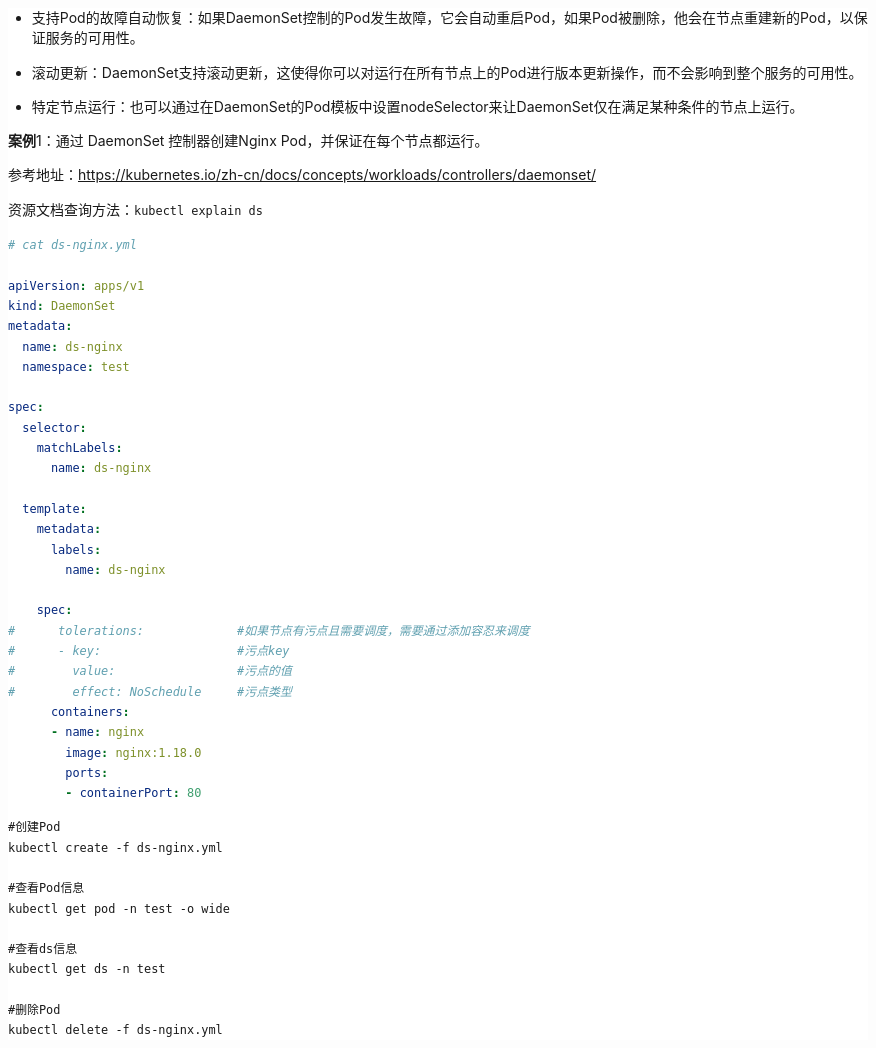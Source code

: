 - 支持Pod的故障自动恢复：如果DaemonSet控制的Pod发生故障，它会自动重启Pod，如果Pod被删除，他会在节点重建新的Pod，以保证服务的可用性。

- 滚动更新：DaemonSet支持滚动更新，这使得你可以对运行在所有节点上的Pod进行版本更新操作，而不会影响到整个服务的可用性。

- 特定节点运行：也可以通过在DaemonSet的Pod模板中设置nodeSelector来让DaemonSet仅在满足某种条件的节点上运行。



**案例**1：通过 DaemonSet 控制器创建Nginx Pod，并保证在每个节点都运行。

参考地址：https://kubernetes.io/zh-cn/docs/concepts/workloads/controllers/daemonset/

资源文档查询方法：`kubectl explain ds`

```yaml
# cat ds-nginx.yml

apiVersion: apps/v1
kind: DaemonSet
metadata:
  name: ds-nginx
  namespace: test

spec:
  selector:
    matchLabels:
      name: ds-nginx

  template:
    metadata:
      labels:
        name: ds-nginx

    spec:
#      tolerations:        		#如果节点有污点且需要调度，需要通过添加容忍来调度
#      - key: 					#污点key
#        value:					#污点的值
#        effect: NoSchedule		#污点类型
      containers:
      - name: nginx
        image: nginx:1.18.0
        ports:
        - containerPort: 80
```

```shell
#创建Pod
kubectl create -f ds-nginx.yml

#查看Pod信息
kubectl get pod -n test -o wide

#查看ds信息
kubectl get ds -n test

#删除Pod
kubectl delete -f ds-nginx.yml
```
